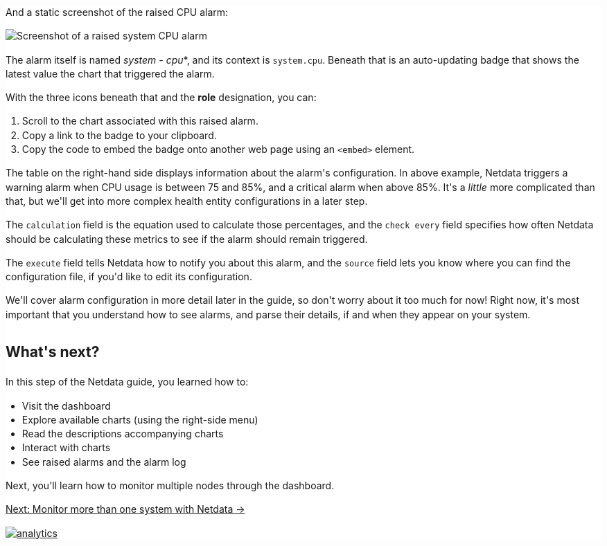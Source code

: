 And a static screenshot of the raised CPU alarm: 

![Screenshot of a raised system CPU alarm](https://user-images.githubusercontent.com/1153921/80842330-2dfbb200-8bb6-11ea-8147-3cd366eb0f37.png)

The alarm itself is named *system - cpu**, and its context is `system.cpu`. Beneath that is an auto-updating badge that
shows the latest value the chart that triggered the alarm.

With the three icons beneath that and the **role** designation, you can:

1.  Scroll to the chart associated with this raised alarm.
2.  Copy a link to the badge to your clipboard.
3.  Copy the code to embed the badge onto another web page using an `<embed>` element.

The table on the right-hand side displays information about the alarm's configuration. In above example, Netdata
triggers a warning alarm when CPU usage is between 75 and 85%, and a critical alarm when above 85%. It's a _little_ more
complicated than that, but we'll get into more complex health entity configurations in a later step.

The `calculation` field is the equation used to calculate those percentages, and the `check every` field specifies how
often Netdata should be calculating these metrics to see if the alarm should remain triggered.

The `execute` field tells Netdata how to notify you about this alarm, and the `source` field lets you know where you can
find the configuration file, if you'd like to edit its configuration.

We'll cover alarm configuration in more detail later in the guide, so don't worry about it too much for now! Right
now, it's most important that you understand how to see alarms, and parse their details, if and when they appear on your
system.

## What's next?

In this step of the Netdata guide, you learned how to:

-   Visit the dashboard
-   Explore available charts (using the right-side menu)
-   Read the descriptions accompanying charts
-   Interact with charts
-   See raised alarms and the alarm log

Next, you'll learn how to monitor multiple nodes through the dashboard.

[Next: Monitor more than one system with Netdata →](step-03.md)

[![analytics](https://www.google-analytics.com/collect?v=1&aip=1&t=pageview&_s=1&ds=github&dr=https%3A%2F%2Fgithub.com%2Fnetdata%2Fnetdata&dl=https%3A%2F%2Fmy-netdata.io%2Fgithub%2Fdocs%2Fguides%2Fstep-by-step%2Fstep-02&_u=MAC~&cid=5792dfd7-8dc4-476b-af31-da2fdb9f93d2&tid=UA-64295674-3)](<>)
